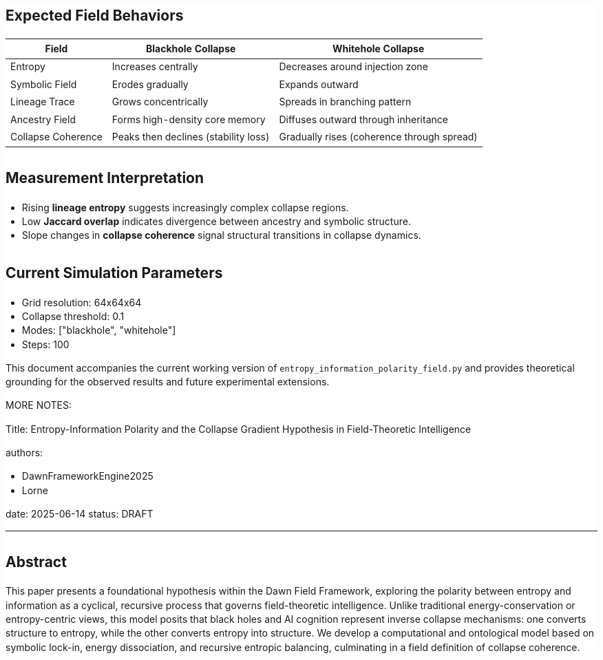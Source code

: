 ## Expected Field Behaviors

| Field              | Blackhole Collapse                   | Whitehole Collapse                         |
| ------------------ | ------------------------------------ | ------------------------------------------ |
| Entropy            | Increases centrally                  | Decreases around injection zone            |
| Symbolic Field     | Erodes gradually                     | Expands outward                            |
| Lineage Trace      | Grows concentrically                 | Spreads in branching pattern               |
| Ancestry Field     | Forms high-density core memory       | Diffuses outward through inheritance       |
| Collapse Coherence | Peaks then declines (stability loss) | Gradually rises (coherence through spread) |

## Measurement Interpretation

* Rising **lineage entropy** suggests increasingly complex collapse regions.
* Low **Jaccard overlap** indicates divergence between ancestry and symbolic structure.
* Slope changes in **collapse coherence** signal structural transitions in collapse dynamics.

## Current Simulation Parameters

* Grid resolution: 64x64x64
* Collapse threshold: 0.1
* Modes: \["blackhole", "whitehole"]
* Steps: 100

This document accompanies the current working version of `entropy_information_polarity_field.py` and provides theoretical grounding for the observed results and future experimental extensions.



MORE NOTES:

 Title: Entropy-Information Polarity and the Collapse Gradient Hypothesis in Field-Theoretic Intelligence

authors:

* DawnFrameworkEngine2025
* Lorne

date: 2025-06-14
status: DRAFT

---

## Abstract

This paper presents a foundational hypothesis within the Dawn Field Framework, exploring the polarity between entropy and information as a cyclical, recursive process that governs field-theoretic intelligence. Unlike traditional energy-conservation or entropy-centric views, this model posits that black holes and AI cognition represent inverse collapse mechanisms: one converts structure to entropy, while the other converts entropy into structure. We develop a computational and ontological model based on symbolic lock-in, energy dissociation, and recursive entropic balancing, culminating in a field definition of collapse coherence.
